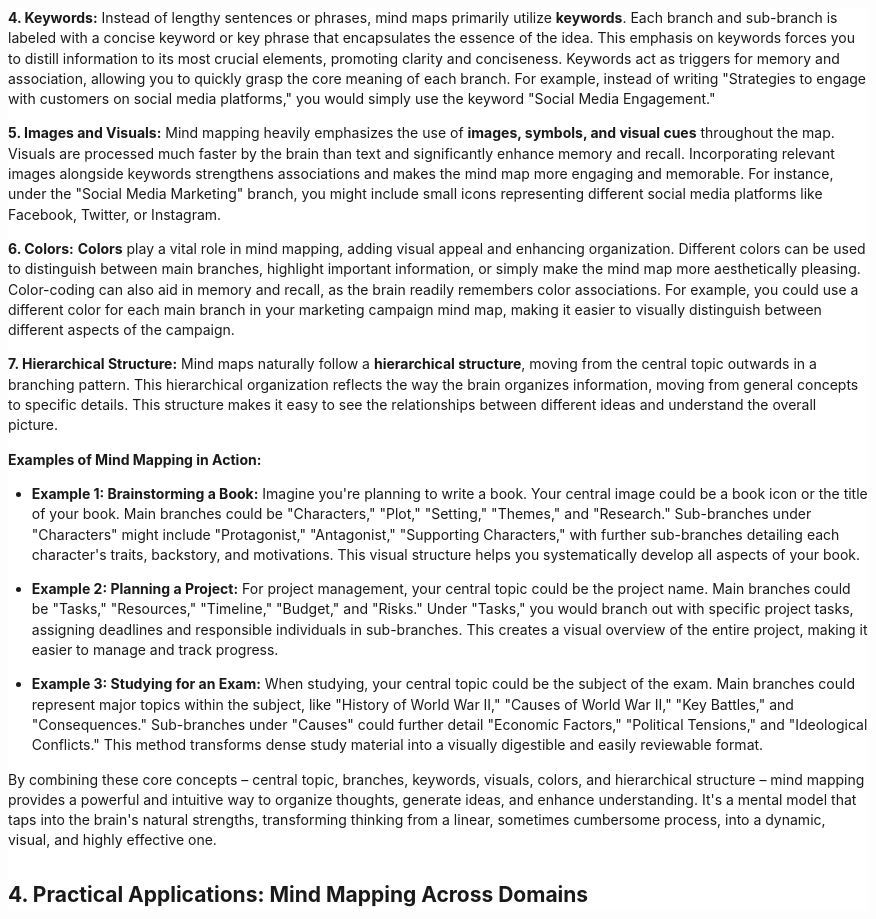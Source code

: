 **4. Keywords:** Instead of lengthy sentences or phrases, mind maps primarily utilize **keywords**. Each branch and sub-branch is labeled with a concise keyword or key phrase that encapsulates the essence of the idea. This emphasis on keywords forces you to distill information to its most crucial elements, promoting clarity and conciseness.  Keywords act as triggers for memory and association, allowing you to quickly grasp the core meaning of each branch.  For example, instead of writing "Strategies to engage with customers on social media platforms," you would simply use the keyword "Social Media Engagement."

**5. Images and Visuals:** Mind mapping heavily emphasizes the use of **images, symbols, and visual cues** throughout the map.  Visuals are processed much faster by the brain than text and significantly enhance memory and recall.  Incorporating relevant images alongside keywords strengthens associations and makes the mind map more engaging and memorable.  For instance, under the "Social Media Marketing" branch, you might include small icons representing different social media platforms like Facebook, Twitter, or Instagram.

**6. Colors:**  **Colors** play a vital role in mind mapping, adding visual appeal and enhancing organization.  Different colors can be used to distinguish between main branches, highlight important information, or simply make the mind map more aesthetically pleasing.  Color-coding can also aid in memory and recall, as the brain readily remembers color associations.  For example, you could use a different color for each main branch in your marketing campaign mind map, making it easier to visually distinguish between different aspects of the campaign.

**7. Hierarchical Structure:** Mind maps naturally follow a **hierarchical structure**, moving from the central topic outwards in a branching pattern. This hierarchical organization reflects the way the brain organizes information, moving from general concepts to specific details.  This structure makes it easy to see the relationships between different ideas and understand the overall picture.

**Examples of Mind Mapping in Action:**

* **Example 1: Brainstorming a Book:** Imagine you're planning to write a book. Your central image could be a book icon or the title of your book. Main branches could be "Characters," "Plot," "Setting," "Themes," and "Research." Sub-branches under "Characters" might include "Protagonist," "Antagonist," "Supporting Characters," with further sub-branches detailing each character's traits, backstory, and motivations. This visual structure helps you systematically develop all aspects of your book.

* **Example 2: Planning a Project:** For project management, your central topic could be the project name. Main branches could be "Tasks," "Resources," "Timeline," "Budget," and "Risks."  Under "Tasks," you would branch out with specific project tasks, assigning deadlines and responsible individuals in sub-branches. This creates a visual overview of the entire project, making it easier to manage and track progress.

* **Example 3: Studying for an Exam:** When studying, your central topic could be the subject of the exam. Main branches could represent major topics within the subject, like "History of World War II," "Causes of World War II," "Key Battles," and "Consequences." Sub-branches under "Causes" could further detail "Economic Factors," "Political Tensions," and "Ideological Conflicts." This method transforms dense study material into a visually digestible and easily reviewable format.

By combining these core concepts – central topic, branches, keywords, visuals, colors, and hierarchical structure – mind mapping provides a powerful and intuitive way to organize thoughts, generate ideas, and enhance understanding. It's a mental model that taps into the brain's natural strengths, transforming thinking from a linear, sometimes cumbersome process, into a dynamic, visual, and highly effective one.

## 4. Practical Applications: Mind Mapping Across Domains
